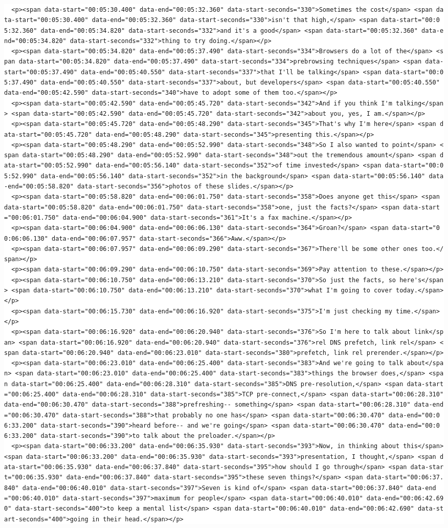       <p><span data-start="00:05:30.400" data-end="00:05:32.360" data-start-seconds="330">Sometimes the cost</span> <span data-start="00:05:30.400" data-end="00:05:32.360" data-start-seconds="330">isn't that high,</span> <span data-start="00:05:32.360" data-end="00:05:34.820" data-start-seconds="332">and it's a good</span> <span data-start="00:05:32.360" data-end="00:05:34.820" data-start-seconds="332">thing to try doing.</span></p>
      <p><span data-start="00:05:34.820" data-end="00:05:37.490" data-start-seconds="334">Browsers do a lot of the</span> <span data-start="00:05:34.820" data-end="00:05:37.490" data-start-seconds="334">prebrowsing techniques</span> <span data-start="00:05:37.490" data-end="00:05:40.550" data-start-seconds="337">that I'll be talking</span> <span data-start="00:05:37.490" data-end="00:05:40.550" data-start-seconds="337">about, but developers</span> <span data-start="00:05:40.550" data-end="00:05:42.590" data-start-seconds="340">have to adopt some of them too.</span></p>
      <p><span data-start="00:05:42.590" data-end="00:05:45.720" data-start-seconds="342">And if you think I'm talking</span> <span data-start="00:05:42.590" data-end="00:05:45.720" data-start-seconds="342">about you, yes, I am.</span></p>
      <p><span data-start="00:05:45.720" data-end="00:05:48.290" data-start-seconds="345">That's why I'm here</span> <span data-start="00:05:45.720" data-end="00:05:48.290" data-start-seconds="345">presenting this.</span></p>
      <p><span data-start="00:05:48.290" data-end="00:05:52.990" data-start-seconds="348">So I also wanted to point</span> <span data-start="00:05:48.290" data-end="00:05:52.990" data-start-seconds="348">out the tremendous amount</span> <span data-start="00:05:52.990" data-end="00:05:56.140" data-start-seconds="352">of time invested</span> <span data-start="00:05:52.990" data-end="00:05:56.140" data-start-seconds="352">in the background</span> <span data-start="00:05:56.140" data-end="00:05:58.820" data-start-seconds="356">photos of these slides.</span></p>
      <p><span data-start="00:05:58.820" data-end="00:06:01.750" data-start-seconds="358">Does anyone get this</span> <span data-start="00:05:58.820" data-end="00:06:01.750" data-start-seconds="358">one, just the facts?</span> <span data-start="00:06:01.750" data-end="00:06:04.900" data-start-seconds="361">It's a fax machine.</span></p>
      <p><span data-start="00:06:04.900" data-end="00:06:06.130" data-start-seconds="364">Groan?</span> <span data-start="00:06:06.130" data-end="00:06:07.957" data-start-seconds="366">Aww.</span></p>
      <p><span data-start="00:06:07.957" data-end="00:06:09.290" data-start-seconds="367">There'll be some other ones too.</span></p>
      <p><span data-start="00:06:09.290" data-end="00:06:10.750" data-start-seconds="369">Pay attention to these.</span></p>
      <p><span data-start="00:06:10.750" data-end="00:06:13.210" data-start-seconds="370">So just the facts, so here's</span> <span data-start="00:06:10.750" data-end="00:06:13.210" data-start-seconds="370">what I'm going to cover today.</span></p>
      <p><span data-start="00:06:15.730" data-end="00:06:16.920" data-start-seconds="375">I'm just checking my time.</span></p>
      <p><span data-start="00:06:16.920" data-end="00:06:20.940" data-start-seconds="376">So I'm here to talk about link</span> <span data-start="00:06:16.920" data-end="00:06:20.940" data-start-seconds="376">rel DNS prefetch, link rel</span> <span data-start="00:06:20.940" data-end="00:06:23.010" data-start-seconds="380">prefetch, link rel prerender.</span></p>
      <p><span data-start="00:06:23.010" data-end="00:06:25.400" data-start-seconds="383">And we're going to talk about</span> <span data-start="00:06:23.010" data-end="00:06:25.400" data-start-seconds="383">things the browser does,</span> <span data-start="00:06:25.400" data-end="00:06:28.310" data-start-seconds="385">DNS pre-resolution,</span> <span data-start="00:06:25.400" data-end="00:06:28.310" data-start-seconds="385">TCP pre-connect,</span> <span data-start="00:06:28.310" data-end="00:06:30.470" data-start-seconds="388">prefreshing-- something</span> <span data-start="00:06:28.310" data-end="00:06:30.470" data-start-seconds="388">that probably no one has</span> <span data-start="00:06:30.470" data-end="00:06:33.200" data-start-seconds="390">heard before-- and we're going</span> <span data-start="00:06:30.470" data-end="00:06:33.200" data-start-seconds="390">to talk about the preloader.</span></p>
      <p><span data-start="00:06:33.200" data-end="00:06:35.930" data-start-seconds="393">Now, in thinking about this</span> <span data-start="00:06:33.200" data-end="00:06:35.930" data-start-seconds="393">presentation, I thought,</span> <span data-start="00:06:35.930" data-end="00:06:37.840" data-start-seconds="395">how should I go through</span> <span data-start="00:06:35.930" data-end="00:06:37.840" data-start-seconds="395">these seven things?</span> <span data-start="00:06:37.840" data-end="00:06:40.010" data-start-seconds="397">Seven is kind of</span> <span data-start="00:06:37.840" data-end="00:06:40.010" data-start-seconds="397">maximum for people</span> <span data-start="00:06:40.010" data-end="00:06:42.690" data-start-seconds="400">to keep a mental list</span> <span data-start="00:06:40.010" data-end="00:06:42.690" data-start-seconds="400">going in their head.</span></p>
